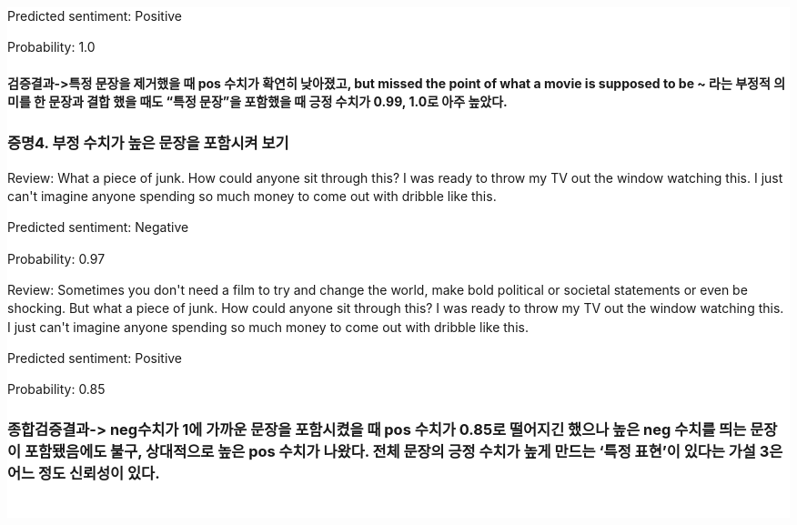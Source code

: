 Predicted
sentiment: Positive

Probability: 1.0

#### 검증결과->특정 문장을 제거했을 때 pos 수치가 확연히 낮아졌고, but missed the point of what a movie is supposed to be ~ 라는 부정적 의미를 한 문장과 결합 했을 때도 “특정 문장”을 포함했을 때 긍정 수치가 0.99, 1.0로 아주 높았다.

### 증명4. 부정 수치가 높은 문장을 포함시켜 보기

Review: What a
piece of junk. How could anyone sit through this? I was ready to throw my TV
out the window watching this. I just can't imagine anyone spending so much
money to come out with dribble like this. 


Predicted
sentiment: Negative

Probability:
0.97

Review: Sometimes you don't need a film to try and change the world,
make bold political or societal statements or even be shocking. But what
a piece of junk. How could anyone sit through this? I was ready to throw my TV
out the window watching this. I just can't imagine anyone spending so much
money to come out with dribble like this. 


Predicted
sentiment: Positive

Probability:
0.85

### 종합검증결과-> neg수치가 1에 가까운 문장을 포함시켰을 때 pos 수치가 0.85로 떨어지긴 했으나 높은 neg 수치를 띄는 문장이 포함됐음에도 불구, 상대적으로 높은 pos 수치가 나왔다. 전체 문장의 긍정 수치가 높게 만드는 ‘특정 표현’이 있다는 가설 3은 어느 정도 신뢰성이 있다.

 

